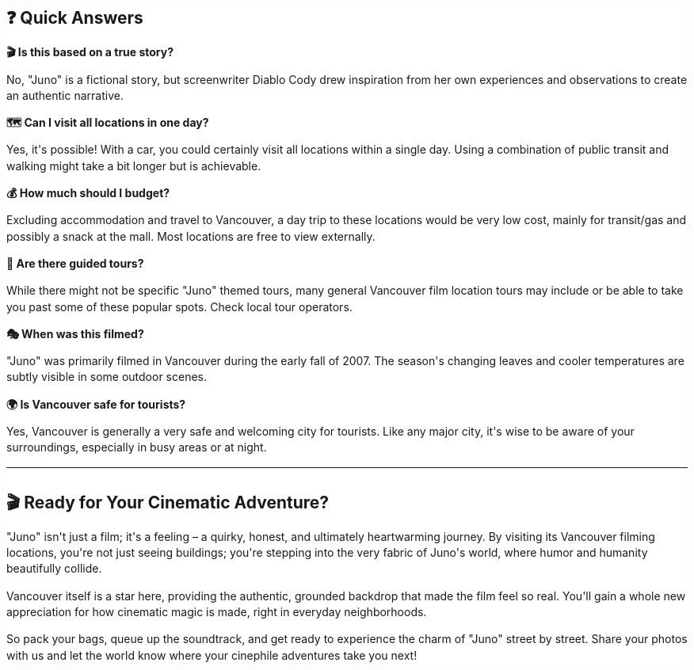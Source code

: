 ## ❓ Quick Answers

**🎬 Is this based on a true story?**

No, "Juno" is a fictional story, but screenwriter Diablo Cody drew inspiration from her own experiences and observations to create an authentic narrative.

**🗺️ Can I visit all locations in one day?**

Yes, it's possible! With a car, you could certainly visit all locations within a single day. Using a combination of public transit and walking might take a bit longer but is achievable.

**💰 How much should I budget?**

Excluding accommodation and travel to Vancouver, a day trip to these locations would be very low cost, mainly for transit/gas and possibly a snack at the mall. Most locations are free to view externally.

**📱 Are there guided tours?**

While there might not be specific "Juno" themed tours, many general Vancouver film location tours may include or be able to take you past some of these popular spots. Check local tour operators.

**🎭 When was this filmed?**

"Juno" was primarily filmed in Vancouver during the early fall of 2007. The season's changing leaves and cooler temperatures are subtly visible in some outdoor scenes.

**🌍 Is Vancouver safe for tourists?**

Yes, Vancouver is generally a very safe and welcoming city for tourists. Like any major city, it's wise to be aware of your surroundings, especially in busy areas or at night.

---

## 🎬 Ready for Your Cinematic Adventure?

"Juno" isn't just a film; it's a feeling – a quirky, honest, and ultimately heartwarming journey. By visiting its Vancouver filming locations, you're not just seeing buildings; you're stepping into the very fabric of Juno's world, where humor and humanity beautifully collide.

Vancouver itself is a star here, providing the authentic, grounded backdrop that made the film feel so real. You'll gain a whole new appreciation for how cinematic magic is made, right in everyday neighborhoods.

So pack your bags, queue up the soundtrack, and get ready to experience the charm of "Juno" street by street. Share your photos with us and let the world know where your cinephile adventures take you next!